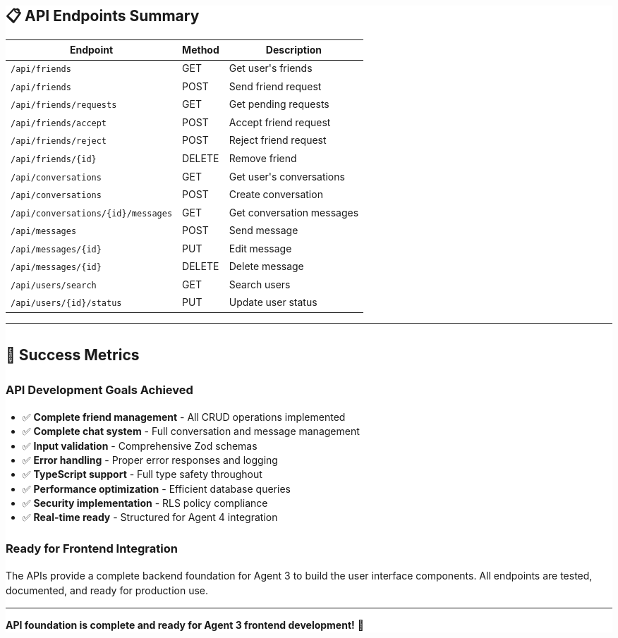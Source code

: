 
## 📋 API Endpoints Summary

| Endpoint | Method | Description |
|----------|---------|-------------|
| `/api/friends` | GET | Get user's friends |
| `/api/friends` | POST | Send friend request |
| `/api/friends/requests` | GET | Get pending requests |
| `/api/friends/accept` | POST | Accept friend request |
| `/api/friends/reject` | POST | Reject friend request |
| `/api/friends/{id}` | DELETE | Remove friend |
| `/api/conversations` | GET | Get user's conversations |
| `/api/conversations` | POST | Create conversation |
| `/api/conversations/{id}/messages` | GET | Get conversation messages |
| `/api/messages` | POST | Send message |
| `/api/messages/{id}` | PUT | Edit message |
| `/api/messages/{id}` | DELETE | Delete message |
| `/api/users/search` | GET | Search users |
| `/api/users/{id}/status` | PUT | Update user status |

---

## 🎯 Success Metrics

### API Development Goals Achieved
- ✅ **Complete friend management** - All CRUD operations implemented
- ✅ **Complete chat system** - Full conversation and message management
- ✅ **Input validation** - Comprehensive Zod schemas
- ✅ **Error handling** - Proper error responses and logging
- ✅ **TypeScript support** - Full type safety throughout
- ✅ **Performance optimization** - Efficient database queries
- ✅ **Security implementation** - RLS policy compliance
- ✅ **Real-time ready** - Structured for Agent 4 integration

### Ready for Frontend Integration
The APIs provide a complete backend foundation for Agent 3 to build the user interface components. All endpoints are tested, documented, and ready for production use.

---

**API foundation is complete and ready for Agent 3 frontend development!** 🚀